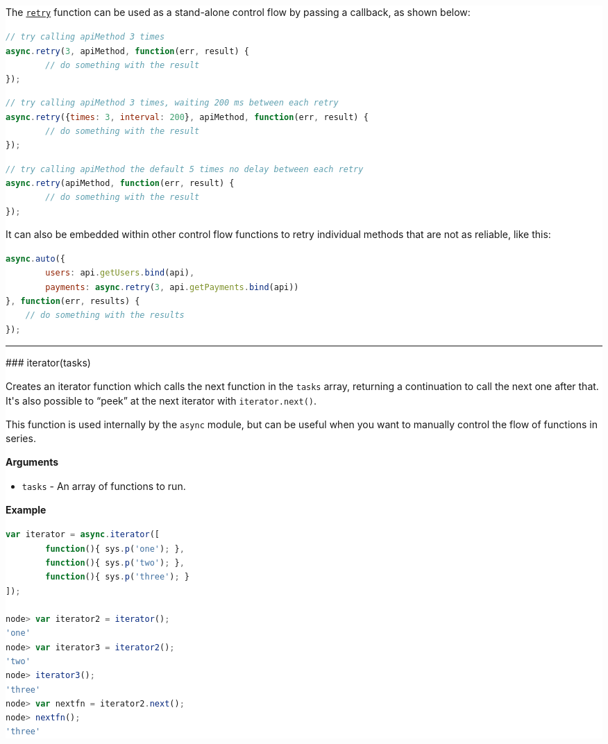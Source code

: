 The [`retry`](#retry) function can be used as a stand-alone control flow by passing a callback, as shown below:

```js
// try calling apiMethod 3 times
async.retry(3, apiMethod, function(err, result) {
		// do something with the result
});
```

```js
// try calling apiMethod 3 times, waiting 200 ms between each retry 
async.retry({times: 3, interval: 200}, apiMethod, function(err, result) {
		// do something with the result
});
```

```js
// try calling apiMethod the default 5 times no delay between each retry 
async.retry(apiMethod, function(err, result) {
		// do something with the result
});
```

It can also be embedded within other control flow functions to retry individual methods
that are not as reliable, like this:

```js
async.auto({
		users: api.getUsers.bind(api),
		payments: async.retry(3, api.getPayments.bind(api))
}, function(err, results) {
	// do something with the results
});
```


---------------------------------------

<a name="iterator" />
### iterator(tasks)

Creates an iterator function which calls the next function in the `tasks` array,
returning a continuation to call the next one after that. It's also possible to
“peek” at the next iterator with `iterator.next()`.

This function is used internally by the `async` module, but can be useful when
you want to manually control the flow of functions in series.

__Arguments__

* `tasks` - An array of functions to run.

__Example__

```js
var iterator = async.iterator([
		function(){ sys.p('one'); },
		function(){ sys.p('two'); },
		function(){ sys.p('three'); }
]);

node> var iterator2 = iterator();
'one'
node> var iterator3 = iterator2();
'two'
node> iterator3();
'three'
node> var nextfn = iterator2.next();
node> nextfn();
'three'
```